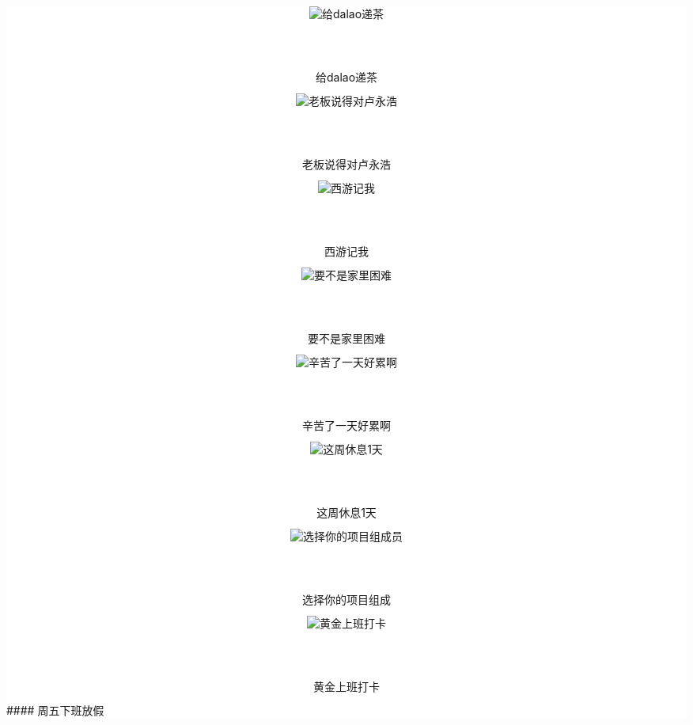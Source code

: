 </div><div style="display:flex;flex-direction:column;height:100px;width: auto;margin:10px 5px;text-align: center;"><div style="flex:80%;height:80px;"><img style="height:100%;" src="./周一上班加班/给dalao递茶.jpg" alt="给dalao递茶" title="给dalao递茶"></div><div style="flex: 20%;height: 30px;max-width:120px;overflow:hidden;margin:0 auto;">给dalao递茶</div></div><div style="display:flex;flex-direction:column;height:100px;width: auto;margin:10px 5px;text-align: center;"><div style="flex:80%;height:80px;"><img style="height:100%;" src="./周一上班加班/老板说得对卢永浩.webp" alt="老板说得对卢永浩" title="老板说得对卢永浩"></div><div style="flex: 20%;height: 30px;max-width:120px;overflow:hidden;margin:0 auto;">老板说得对卢永浩</div></div><div style="display:flex;flex-direction:column;height:100px;width: auto;margin:10px 5px;text-align: center;"><div style="flex:80%;height:80px;"><img style="height:100%;" src="./周一上班加班/西游记我.jpg" alt="西游记我" title="西游记我"></div><div style="flex: 20%;height: 30px;max-width:120px;overflow:hidden;margin:0 auto;">西游记我</div></div><div style="display:flex;flex-direction:column;height:100px;width: auto;margin:10px 5px;text-align: center;"><div style="flex:80%;height:80px;"><img style="height:100%;" src="./周一上班加班/要不是家里困难.png" alt="要不是家里困难" title="要不是家里困难"></div><div style="flex: 20%;height: 30px;max-width:120px;overflow:hidden;margin:0 auto;">要不是家里困难</div></div><div style="display:flex;flex-direction:column;height:100px;width: auto;margin:10px 5px;text-align: center;"><div style="flex:80%;height:80px;"><img style="height:100%;" src="./周一上班加班/辛苦了一天好累啊.jpg" alt="辛苦了一天好累啊" title="辛苦了一天好累啊"></div><div style="flex: 20%;height: 30px;max-width:120px;overflow:hidden;margin:0 auto;">辛苦了一天好累啊</div></div><div style="display:flex;flex-direction:column;height:100px;width: auto;margin:10px 5px;text-align: center;"><div style="flex:80%;height:80px;"><img style="height:100%;" src="./周一上班加班/这周休息1天.png" alt="这周休息1天" title="这周休息1天"></div><div style="flex: 20%;height: 30px;max-width:120px;overflow:hidden;margin:0 auto;">这周休息1天</div></div><div style="display:flex;flex-direction:column;height:100px;width: auto;margin:10px 5px;text-align: center;"><div style="flex:80%;height:80px;"><img style="height:100%;" src="./周一上班加班/选择你的项目组成员.jpg" alt="选择你的项目组成员" title="选择你的项目组成员"></div><div style="flex: 20%;height: 30px;max-width:120px;overflow:hidden;margin:0 auto;">选择你的项目组成员</div></div><div style="display:flex;flex-direction:column;height:100px;width: auto;margin:10px 5px;text-align: center;"><div style="flex:80%;height:80px;"><img style="height:100%;" src="./周一上班加班/黄金上班打卡.jpg" alt="黄金上班打卡" title="黄金上班打卡"></div><div style="flex: 20%;height: 30px;max-width:120px;overflow:hidden;margin:0 auto;">黄金上班打卡</div></div></div><span></span>
#### 周五下班放假

